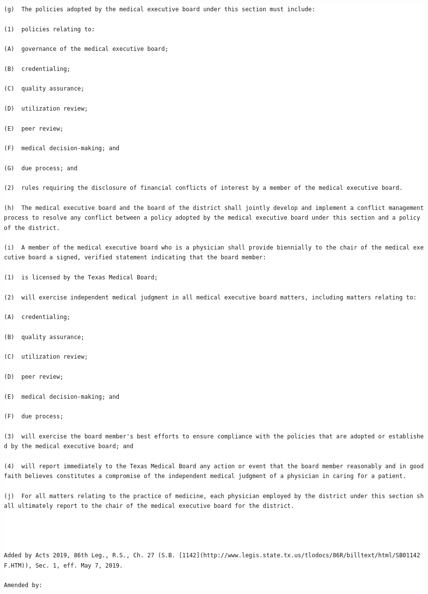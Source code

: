     (g)  The policies adopted by the medical executive board under this section must include:
    
    (1)  policies relating to:
    
    (A)  governance of the medical executive board;
    
    (B)  credentialing;
    
    (C)  quality assurance;
    
    (D)  utilization review;
    
    (E)  peer review;
    
    (F)  medical decision-making; and
    
    (G)  due process; and
    
    (2)  rules requiring the disclosure of financial conflicts of interest by a member of the medical executive board.
    
    (h)  The medical executive board and the board of the district shall jointly develop and implement a conflict management process to resolve any conflict between a policy adopted by the medical executive board under this section and a policy of the district.
    
    (i)  A member of the medical executive board who is a physician shall provide biennially to the chair of the medical executive board a signed, verified statement indicating that the board member:
    
    (1)  is licensed by the Texas Medical Board;
    
    (2)  will exercise independent medical judgment in all medical executive board matters, including matters relating to:
    
    (A)  credentialing;
    
    (B)  quality assurance;
    
    (C)  utilization review;
    
    (D)  peer review;
    
    (E)  medical decision-making; and
    
    (F)  due process;
    
    (3)  will exercise the board member's best efforts to ensure compliance with the policies that are adopted or established by the medical executive board; and
    
    (4)  will report immediately to the Texas Medical Board any action or event that the board member reasonably and in good faith believes constitutes a compromise of the independent medical judgment of a physician in caring for a patient.
    
    (j)  For all matters relating to the practice of medicine, each physician employed by the district under this section shall ultimately report to the chair of the medical executive board for the district.
    
    
    
    
    Added by Acts 2019, 86th Leg., R.S., Ch. 27 (S.B. [1142](http://www.legis.state.tx.us/tlodocs/86R/billtext/html/SB01142F.HTM)), Sec. 1, eff. May 7, 2019.
    
    Amended by: 
    